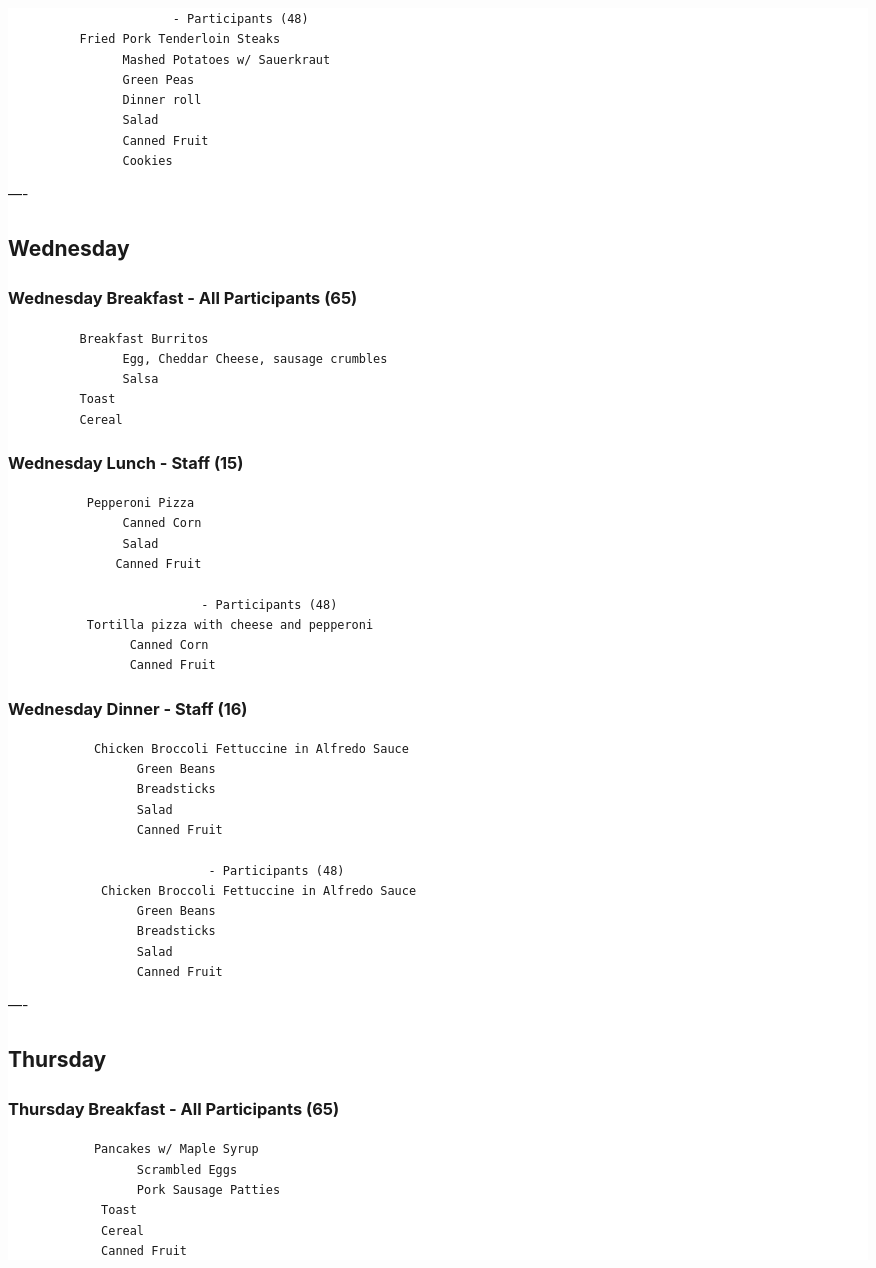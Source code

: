                            - Participants (48)
              Fried Pork Tenderloin Steaks
                    Mashed Potatoes w/ Sauerkraut
                    Green Peas
                    Dinner roll
                    Salad
                    Canned Fruit
                    Cookies
—-

## Wednesday
### Wednesday Breakfast - All Participants (65)
              Breakfast Burritos
                    Egg, Cheddar Cheese, sausage crumbles
                    Salsa
              Toast
              Cereal

### Wednesday Lunch - Staff (15)
               Pepperoni Pizza
                    Canned Corn
                    Salad
                   Canned Fruit

                               - Participants (48)
               Tortilla pizza with cheese and pepperoni
                     Canned Corn
                     Canned Fruit

### Wednesday Dinner - Staff (16)
                Chicken Broccoli Fettuccine in Alfredo Sauce
                      Green Beans
                      Breadsticks
                      Salad
                      Canned Fruit

                                - Participants (48)
                 Chicken Broccoli Fettuccine in Alfredo Sauce
                      Green Beans
                      Breadsticks
                      Salad
                      Canned Fruit
—-

## Thursday
### Thursday Breakfast - All Participants (65)
                Pancakes w/ Maple Syrup
                      Scrambled Eggs
                      Pork Sausage Patties
                 Toast
                 Cereal
                 Canned Fruit 
